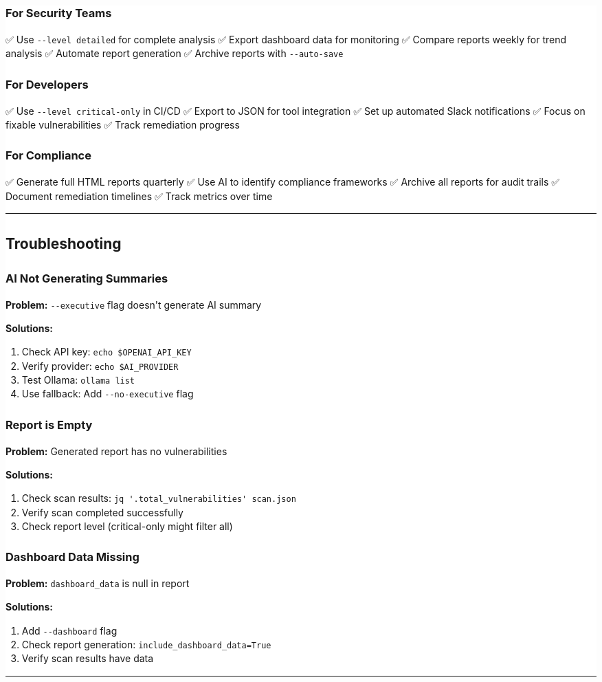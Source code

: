 ### For Security Teams
✅ Use `--level detailed` for complete analysis
✅ Export dashboard data for monitoring
✅ Compare reports weekly for trend analysis
✅ Automate report generation
✅ Archive reports with `--auto-save`

### For Developers
✅ Use `--level critical-only` in CI/CD
✅ Export to JSON for tool integration
✅ Set up automated Slack notifications
✅ Focus on fixable vulnerabilities
✅ Track remediation progress

### For Compliance
✅ Generate full HTML reports quarterly
✅ Use AI to identify compliance frameworks
✅ Archive all reports for audit trails
✅ Document remediation timelines
✅ Track metrics over time

---

## Troubleshooting

### AI Not Generating Summaries

**Problem:** `--executive` flag doesn't generate AI summary

**Solutions:**
1. Check API key: `echo $OPENAI_API_KEY`
2. Verify provider: `echo $AI_PROVIDER`
3. Test Ollama: `ollama list`
4. Use fallback: Add `--no-executive` flag

### Report is Empty

**Problem:** Generated report has no vulnerabilities

**Solutions:**
1. Check scan results: `jq '.total_vulnerabilities' scan.json`
2. Verify scan completed successfully
3. Check report level (critical-only might filter all)

### Dashboard Data Missing

**Problem:** `dashboard_data` is null in report

**Solutions:**
1. Add `--dashboard` flag
2. Check report generation: `include_dashboard_data=True`
3. Verify scan results have data

---